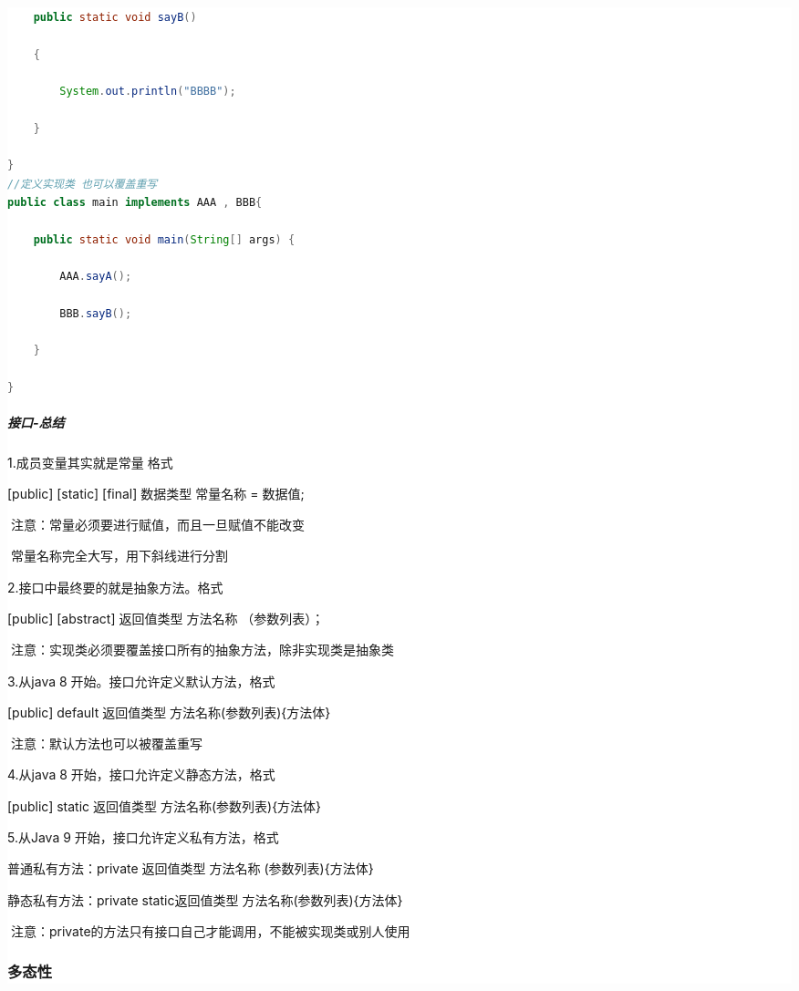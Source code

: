 ```java
    public static void sayB()  
        
    {  
        
        System.out.println("BBBB");   
        
    }
    
}
//定义实现类 也可以覆盖重写
public class main implements AAA , BBB{
    
    public static void main(String[] args) {
        
        AAA.sayA();
        
        BBB.sayB();
        
    }

}
```

##### 接口-总结

1.成员变量其实就是常量 格式 

[public] [static] [final] 数据类型 常量名称 = 数据值;

​	注意：常量必须要进行赋值，而且一旦赋值不能改变

​				 常量名称完全大写，用下斜线进行分割

2.接口中最终要的就是抽象方法。格式

[public] [abstract] 返回值类型 方法名称 （参数列表）；

​	注意：实现类必须要覆盖接口所有的抽象方法，除非实现类是抽象类

3.从java 8 开始。接口允许定义默认方法，格式

[public] default 返回值类型 方法名称(参数列表){方法体}

​	注意：默认方法也可以被覆盖重写

4.从java  8 开始，接口允许定义静态方法，格式

[public] static 返回值类型 方法名称(参数列表){方法体}

5.从Java 9 开始，接口允许定义私有方法，格式

普通私有方法：private 返回值类型 方法名称 (参数列表){方法体}

静态私有方法：private static返回值类型 方法名称(参数列表){方法体}

​	注意：private的方法只有接口自己才能调用，不能被实现类或别人使用

### 多态性

